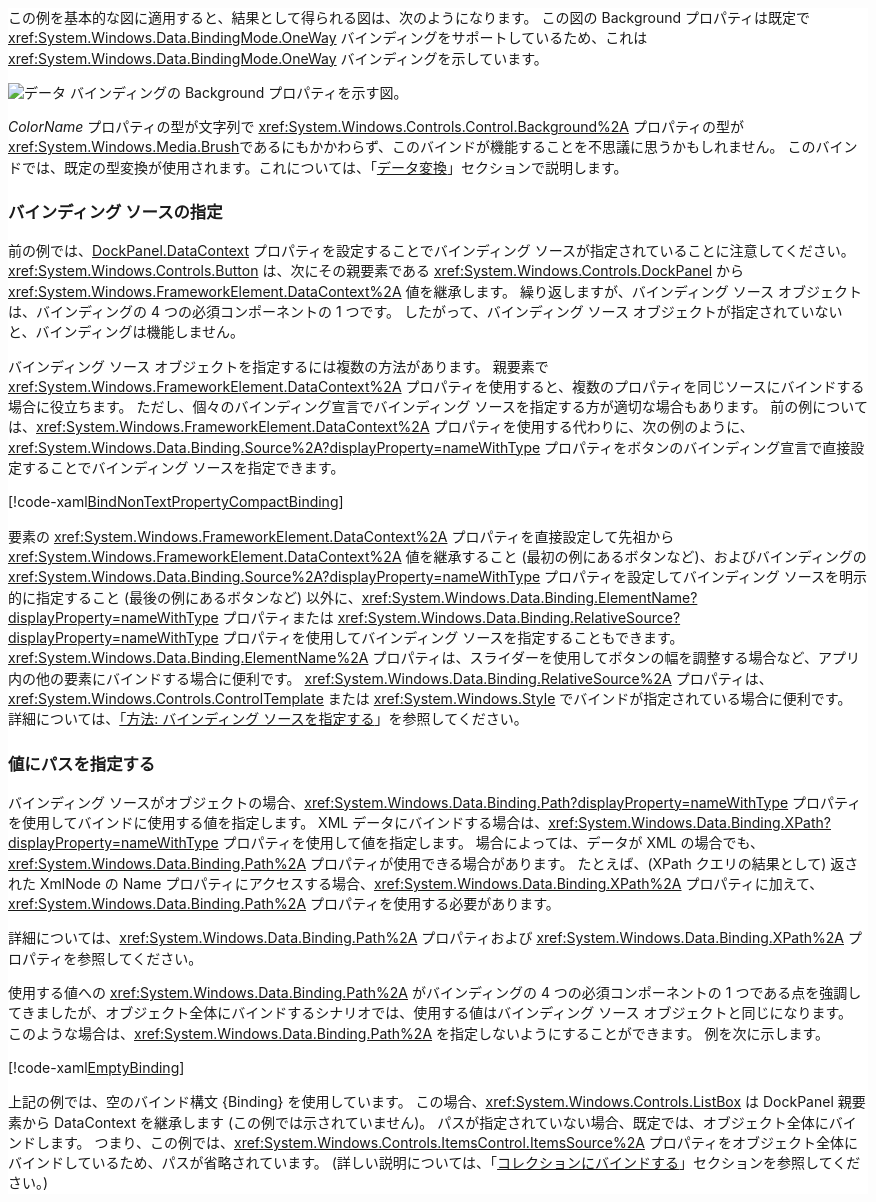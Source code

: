 この例を基本的な図に適用すると、結果として得られる図は、次のようになります。 この図の Background プロパティは既定で <xref:System.Windows.Data.BindingMode.OneWay> バインディングをサポートしているため、これは <xref:System.Windows.Data.BindingMode.OneWay> バインディングを示しています。

![データ バインディングの Background プロパティを示す図。](./media/data-binding-overview/data-binding-button-background-example.png)

*ColorName* プロパティの型が文字列で <xref:System.Windows.Controls.Control.Background%2A> プロパティの型が <xref:System.Windows.Media.Brush>であるにもかかわらず、このバインドが機能することを不思議に思うかもしれません。 このバインドでは、既定の型変換が使用されます。これについては、「[データ変換](#data-conversion)」セクションで説明します。

### <a name="specifying-the-binding-source"></a>バインディング ソースの指定

前の例では、[DockPanel.DataContext](xref:System.Windows.FrameworkElement.DataContext) プロパティを設定することでバインディング ソースが指定されていることに注意してください。 <xref:System.Windows.Controls.Button> は、次にその親要素である <xref:System.Windows.Controls.DockPanel> から <xref:System.Windows.FrameworkElement.DataContext%2A> 値を継承します。 繰り返しますが、バインディング ソース オブジェクトは、バインディングの 4 つの必須コンポーネントの 1 つです。 したがって、バインディング ソース オブジェクトが指定されていないと、バインディングは機能しません。

バインディング ソース オブジェクトを指定するには複数の方法があります。 親要素で <xref:System.Windows.FrameworkElement.DataContext%2A> プロパティを使用すると、複数のプロパティを同じソースにバインドする場合に役立ちます。 ただし、個々のバインディング宣言でバインディング ソースを指定する方が適切な場合もあります。 前の例については、<xref:System.Windows.FrameworkElement.DataContext%2A> プロパティを使用する代わりに、次の例のように、<xref:System.Windows.Data.Binding.Source%2A?displayProperty=nameWithType> プロパティをボタンのバインディング宣言で直接設定することでバインディング ソースを指定できます。

[!code-xaml[BindNonTextPropertyCompactBinding](~/samples/snippets/desktop-guide/wpf/data-binding-overview/csharp/AutoConvertPropertyToColor.xaml#BindAutoConvertColorCompactBinding)]

要素の <xref:System.Windows.FrameworkElement.DataContext%2A> プロパティを直接設定して先祖から <xref:System.Windows.FrameworkElement.DataContext%2A> 値を継承すること (最初の例にあるボタンなど)、およびバインディングの <xref:System.Windows.Data.Binding.Source%2A?displayProperty=nameWithType> プロパティを設定してバインディング ソースを明示的に指定すること (最後の例にあるボタンなど) 以外に、<xref:System.Windows.Data.Binding.ElementName?displayProperty=nameWithType> プロパティまたは <xref:System.Windows.Data.Binding.RelativeSource?displayProperty=nameWithType> プロパティを使用してバインディング ソースを指定することもできます。 <xref:System.Windows.Data.Binding.ElementName%2A> プロパティは、スライダーを使用してボタンの幅を調整する場合など、アプリ内の他の要素にバインドする場合に便利です。 <xref:System.Windows.Data.Binding.RelativeSource%2A> プロパティは、<xref:System.Windows.Controls.ControlTemplate> または <xref:System.Windows.Style> でバインドが指定されている場合に便利です。 詳細については、[「方法: バインディング ソースを指定する](../../framework/wpf/data/how-to-specify-the-binding-source.md)」を参照してください。

### <a name="specifying-the-path-to-the-value"></a>値にパスを指定する

バインディング ソースがオブジェクトの場合、<xref:System.Windows.Data.Binding.Path?displayProperty=nameWithType> プロパティを使用してバインドに使用する値を指定します。 XML データにバインドする場合は、<xref:System.Windows.Data.Binding.XPath?displayProperty=nameWithType> プロパティを使用して値を指定します。 場合によっては、データが XML の場合でも、<xref:System.Windows.Data.Binding.Path%2A> プロパティが使用できる場合があります。 たとえば、(XPath クエリの結果として) 返された XmlNode の Name プロパティにアクセスする場合、<xref:System.Windows.Data.Binding.XPath%2A> プロパティに加えて、<xref:System.Windows.Data.Binding.Path%2A> プロパティを使用する必要があります。

詳細については、<xref:System.Windows.Data.Binding.Path%2A> プロパティおよび <xref:System.Windows.Data.Binding.XPath%2A> プロパティを参照してください。

使用する値への <xref:System.Windows.Data.Binding.Path%2A> がバインディングの 4 つの必須コンポーネントの 1 つである点を強調してきましたが、オブジェクト全体にバインドするシナリオでは、使用する値はバインディング ソース オブジェクトと同じになります。 このような場合は、<xref:System.Windows.Data.Binding.Path%2A> を指定しないようにすることができます。 例を次に示します。

[!code-xaml[EmptyBinding](~/samples/snippets/desktop-guide/wpf/data-binding-overview/csharp/EmptyBinding.xaml#EmptyBinding)]

上記の例では、空のバインド構文 {Binding} を使用しています。 この場合、<xref:System.Windows.Controls.ListBox> は DockPanel 親要素から DataContext を継承します (この例では示されていません)。 パスが指定されていない場合、既定では、オブジェクト全体にバインドします。 つまり、この例では、<xref:System.Windows.Controls.ItemsControl.ItemsSource%2A> プロパティをオブジェクト全体にバインドしているため、パスが省略されています。 (詳しい説明については、「[コレクションにバインドする](#binding-to-collections)」セクションを参照してください。)
